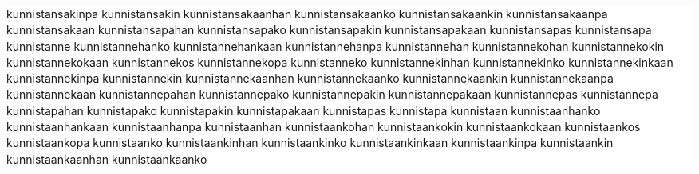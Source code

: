 kunnistansakinpa
kunnistansakin
kunnistansakaanhan
kunnistansakaanko
kunnistansakaankin
kunnistansakaanpa
kunnistansakaan
kunnistansapahan
kunnistansapako
kunnistansapakin
kunnistansapakaan
kunnistansapas
kunnistansapa
kunnistanne
kunnistannehanko
kunnistannehankaan
kunnistannehanpa
kunnistannehan
kunnistannekohan
kunnistannekokin
kunnistannekokaan
kunnistannekos
kunnistannekopa
kunnistanneko
kunnistannekinhan
kunnistannekinko
kunnistannekinkaan
kunnistannekinpa
kunnistannekin
kunnistannekaanhan
kunnistannekaanko
kunnistannekaankin
kunnistannekaanpa
kunnistannekaan
kunnistannepahan
kunnistannepako
kunnistannepakin
kunnistannepakaan
kunnistannepas
kunnistannepa
kunnistapahan
kunnistapako
kunnistapakin
kunnistapakaan
kunnistapas
kunnistapa
kunnistaan
kunnistaanhanko
kunnistaanhankaan
kunnistaanhanpa
kunnistaanhan
kunnistaankohan
kunnistaankokin
kunnistaankokaan
kunnistaankos
kunnistaankopa
kunnistaanko
kunnistaankinhan
kunnistaankinko
kunnistaankinkaan
kunnistaankinpa
kunnistaankin
kunnistaankaanhan
kunnistaankaanko